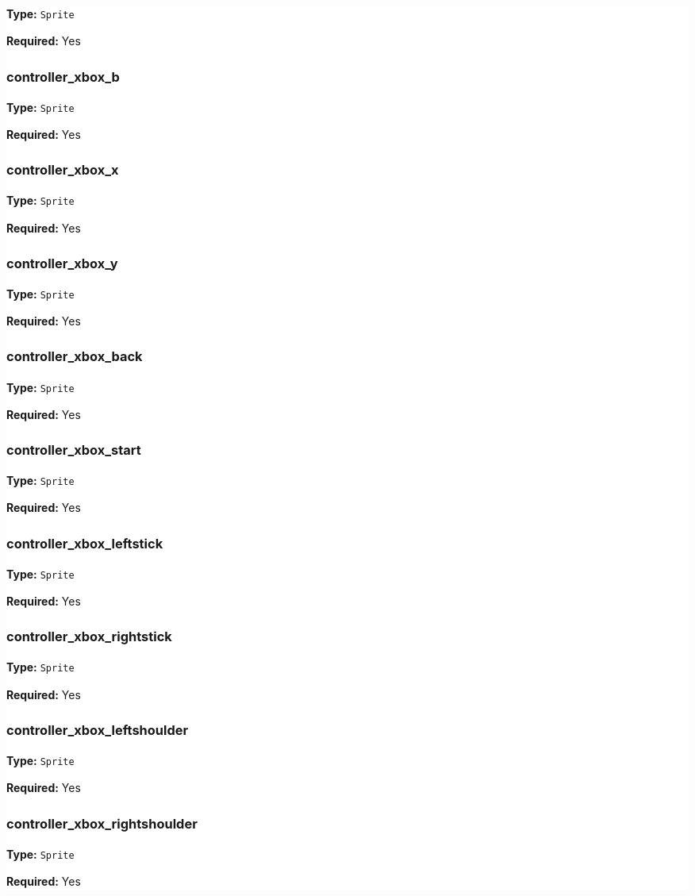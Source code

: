 **Type:** `Sprite`

**Required:** Yes

### controller_xbox_b

**Type:** `Sprite`

**Required:** Yes

### controller_xbox_x

**Type:** `Sprite`

**Required:** Yes

### controller_xbox_y

**Type:** `Sprite`

**Required:** Yes

### controller_xbox_back

**Type:** `Sprite`

**Required:** Yes

### controller_xbox_start

**Type:** `Sprite`

**Required:** Yes

### controller_xbox_leftstick

**Type:** `Sprite`

**Required:** Yes

### controller_xbox_rightstick

**Type:** `Sprite`

**Required:** Yes

### controller_xbox_leftshoulder

**Type:** `Sprite`

**Required:** Yes

### controller_xbox_rightshoulder

**Type:** `Sprite`

**Required:** Yes
